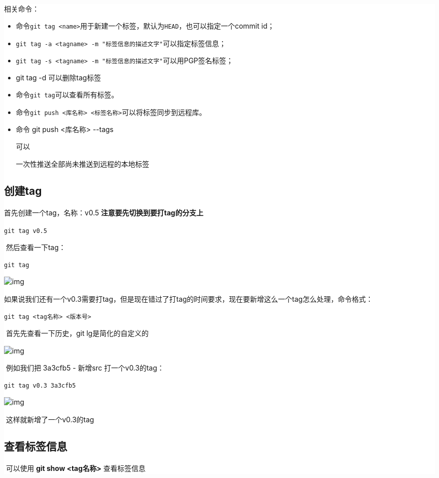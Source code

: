  相关命令：

- 命令`git tag <name>`用于新建一个标签，默认为`HEAD`，也可以指定一个commit id；
- `git tag -a <tagname> -m "标签信息的描述文字"`可以指定标签信息；
- `git tag -s <tagname> -m "标签信息的描述文字"`可以用PGP签名标签；
- git tag -d <tagname> 可以删除tag标签

- 命令`git tag`可以查看所有标签。

- 命令`git push <库名称> <标签名称>`可以将标签同步到远程库。

- 命令 git push <库名称> --tags 

  可以

  一次性推送全部尚未推送到远程的本地标签


## 创建tag

   首先创建一个tag，名称：v0.5 **注意要先切换到要打tag的分支上**

```
git tag v0.5
```

​    然后查看一下tag：

```
git tag
```



![img](https://ws4.sinaimg.cn/large/006tNc79ly1fyxvorq65pj30ej01o0sm.jpg)

​    如果说我们还有一个v0.3需要打tag，但是现在错过了打tag的时间要求，现在要新增这么一个tag怎么处理，命令格式：

```
git tag <tag名称> <版本号>
```

​    首先先查看一下历史，git lg是简化的自定义的

![img](https://ws2.sinaimg.cn/large/006tNc79ly1fyxvos9spuj30n6069wfc.jpg)

​    例如我们把 3a3cfb5 - 新增src 打一个v0.3的tag：

```
git tag v0.3 3a3cfb5
```



![img](https://ws3.sinaimg.cn/large/006tNc79ly1fyxvosp1scj30fl02k3yd.jpg)

​    这样就新增了一个v0.3的tag

## 查看标签信息

​    可以使用 **git show <tag名称>** 查看标签信息
